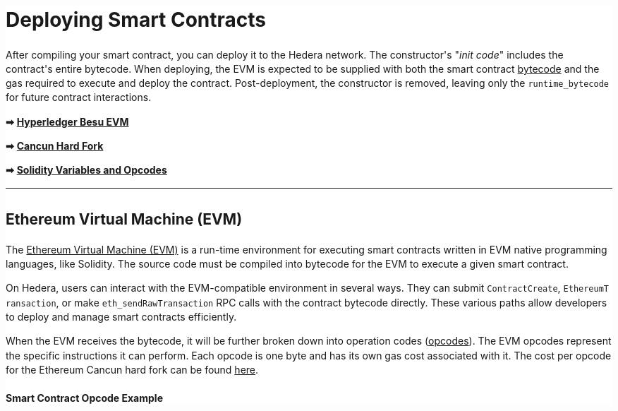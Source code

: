 # Deploying Smart Contracts

After compiling your smart contract, you can deploy it to the Hedera network. The constructor's "_init code_" includes the contract's entire bytecode. When deploying, the EVM is expected to be supplied with both the smart contract [bytecode](../../../support-and-community/glossary.md#bytecode) and the gas required to execute and deploy the contract. Post-deployment, the constructor is removed, leaving only the `runtime_bytecode` for future contract interactions.

**➡** [**Hyperledger Besu EVM**](./#hyperledger-besu-evm-on-hedera)

**➡** [**Cancun Hard Fork**](./#cancun-hard-fork)

**➡** [**Solidity Variables and Opcodes**](./#solidity-variables-and-opcodes)

***

## Ethereum Virtual Machine (EVM)

The [Ethereum Virtual Machine (EVM)](../../../support-and-community/glossary.md#ethereum-virtual-machine-evm) is a run-time environment for executing smart contracts written in EVM native programming languages, like Solidity. The source code must be compiled into bytecode for the EVM to execute a given smart contract.

On Hedera, users can interact with the EVM-compatible environment in several ways. They can submit `ContractCreate`, `EthereumTransaction`, or make `eth_sendRawTransaction` RPC calls with the contract bytecode directly. These various paths allow developers to deploy and manage smart contracts efficiently.

When the EVM receives the bytecode, it will be further broken down into operation codes ([opcodes](../../../support-and-community/glossary.md#opcodes)). The EVM opcodes represent the specific instructions it can perform. Each opcode is one byte and has its own gas cost associated with it. The cost per opcode for the Ethereum Cancun hard fork can be found [here](https://www.evm.codes/?fork=cancun).

#### Smart Contract Opcode Example

```solidity
```